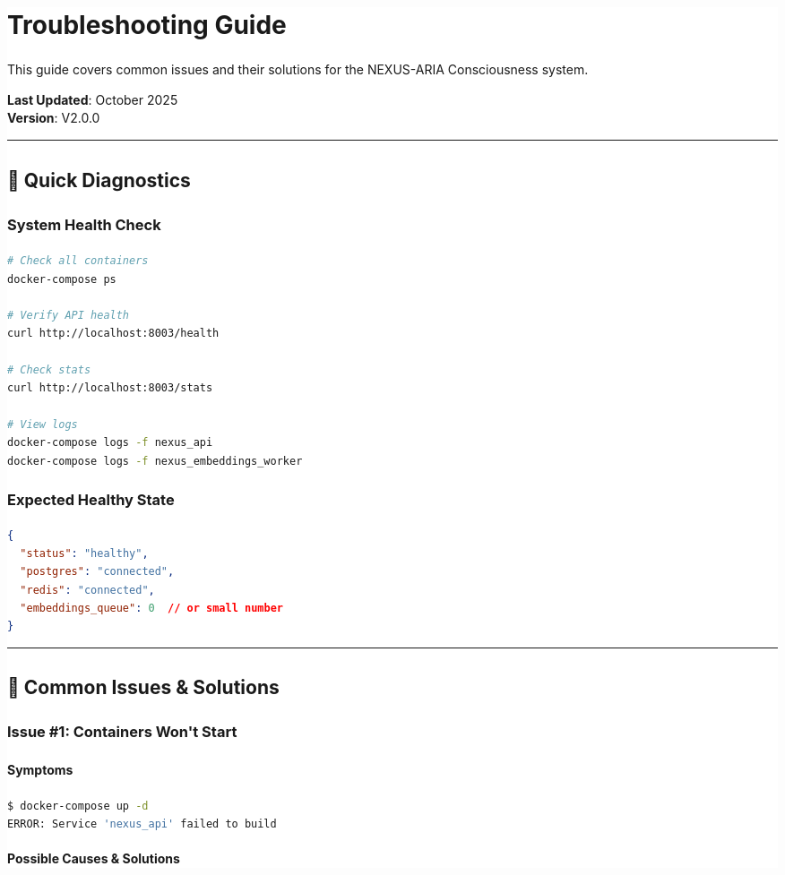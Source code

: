 # Troubleshooting Guide

This guide covers common issues and their solutions for the NEXUS-ARIA Consciousness system.

**Last Updated**: October 2025  
**Version**: V2.0.0

---

## 🚨 Quick Diagnostics

### System Health Check
```bash
# Check all containers
docker-compose ps

# Verify API health
curl http://localhost:8003/health

# Check stats
curl http://localhost:8003/stats

# View logs
docker-compose logs -f nexus_api
docker-compose logs -f nexus_embeddings_worker
```

### Expected Healthy State
```json
{
  "status": "healthy",
  "postgres": "connected",
  "redis": "connected",
  "embeddings_queue": 0  // or small number
}
```

---

## 🐛 Common Issues & Solutions

### Issue #1: Containers Won't Start

#### Symptoms
```bash
$ docker-compose up -d
ERROR: Service 'nexus_api' failed to build
```

#### Possible Causes & Solutions
